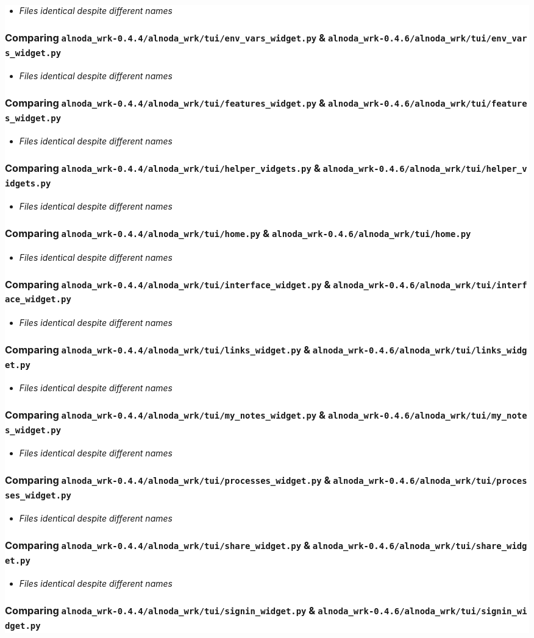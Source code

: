  * *Files identical despite different names*

### Comparing `alnoda_wrk-0.4.4/alnoda_wrk/tui/env_vars_widget.py` & `alnoda_wrk-0.4.6/alnoda_wrk/tui/env_vars_widget.py`

 * *Files identical despite different names*

### Comparing `alnoda_wrk-0.4.4/alnoda_wrk/tui/features_widget.py` & `alnoda_wrk-0.4.6/alnoda_wrk/tui/features_widget.py`

 * *Files identical despite different names*

### Comparing `alnoda_wrk-0.4.4/alnoda_wrk/tui/helper_vidgets.py` & `alnoda_wrk-0.4.6/alnoda_wrk/tui/helper_vidgets.py`

 * *Files identical despite different names*

### Comparing `alnoda_wrk-0.4.4/alnoda_wrk/tui/home.py` & `alnoda_wrk-0.4.6/alnoda_wrk/tui/home.py`

 * *Files identical despite different names*

### Comparing `alnoda_wrk-0.4.4/alnoda_wrk/tui/interface_widget.py` & `alnoda_wrk-0.4.6/alnoda_wrk/tui/interface_widget.py`

 * *Files identical despite different names*

### Comparing `alnoda_wrk-0.4.4/alnoda_wrk/tui/links_widget.py` & `alnoda_wrk-0.4.6/alnoda_wrk/tui/links_widget.py`

 * *Files identical despite different names*

### Comparing `alnoda_wrk-0.4.4/alnoda_wrk/tui/my_notes_widget.py` & `alnoda_wrk-0.4.6/alnoda_wrk/tui/my_notes_widget.py`

 * *Files identical despite different names*

### Comparing `alnoda_wrk-0.4.4/alnoda_wrk/tui/processes_widget.py` & `alnoda_wrk-0.4.6/alnoda_wrk/tui/processes_widget.py`

 * *Files identical despite different names*

### Comparing `alnoda_wrk-0.4.4/alnoda_wrk/tui/share_widget.py` & `alnoda_wrk-0.4.6/alnoda_wrk/tui/share_widget.py`

 * *Files identical despite different names*

### Comparing `alnoda_wrk-0.4.4/alnoda_wrk/tui/signin_widget.py` & `alnoda_wrk-0.4.6/alnoda_wrk/tui/signin_widget.py`
